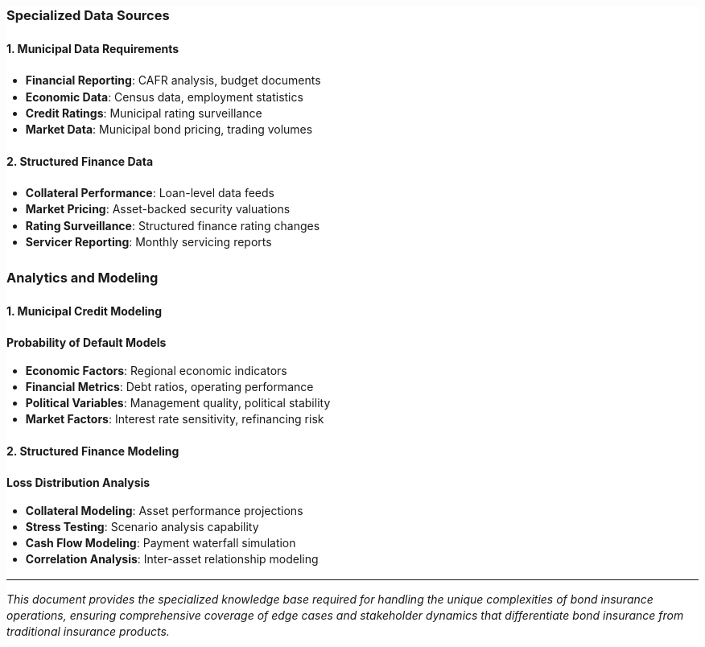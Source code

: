 ### Specialized Data Sources

#### 1. Municipal Data Requirements
- **Financial Reporting**: CAFR analysis, budget documents
- **Economic Data**: Census data, employment statistics  
- **Credit Ratings**: Municipal rating surveillance
- **Market Data**: Municipal bond pricing, trading volumes

#### 2. Structured Finance Data
- **Collateral Performance**: Loan-level data feeds
- **Market Pricing**: Asset-backed security valuations
- **Rating Surveillance**: Structured finance rating changes
- **Servicer Reporting**: Monthly servicing reports

### Analytics and Modeling

#### 1. Municipal Credit Modeling
**Probability of Default Models**
- **Economic Factors**: Regional economic indicators
- **Financial Metrics**: Debt ratios, operating performance
- **Political Variables**: Management quality, political stability
- **Market Factors**: Interest rate sensitivity, refinancing risk

#### 2. Structured Finance Modeling
**Loss Distribution Analysis**
- **Collateral Modeling**: Asset performance projections
- **Stress Testing**: Scenario analysis capability
- **Cash Flow Modeling**: Payment waterfall simulation
- **Correlation Analysis**: Inter-asset relationship modeling

---

*This document provides the specialized knowledge base required for handling the unique complexities of bond insurance operations, ensuring comprehensive coverage of edge cases and stakeholder dynamics that differentiate bond insurance from traditional insurance products.*
